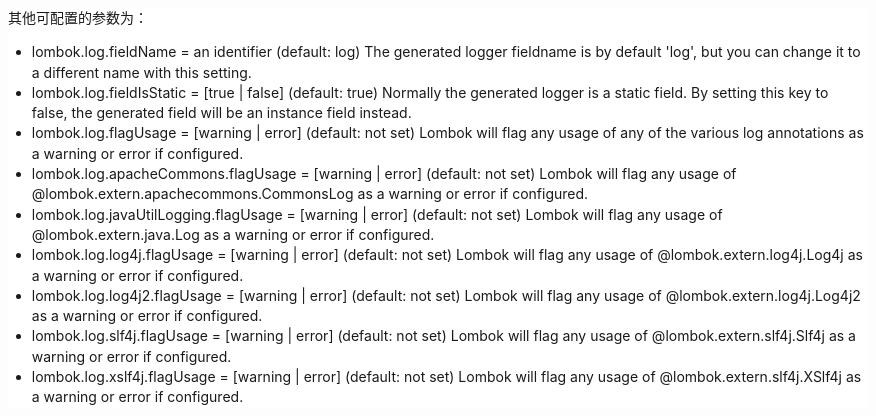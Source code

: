 其他可配置的参数为：

- lombok.log.fieldName = an identifier (default: log)
  The generated logger fieldname is by default 'log', but you can change it to a different name with this setting.
- lombok.log.fieldIsStatic = [true | false] (default: true)
  Normally the generated logger is a static field. By setting this key to false, the generated field will be an instance field instead.
- lombok.log.flagUsage = [warning | error] (default: not set)
  Lombok will flag any usage of any of the various log annotations as a warning or error if configured.
- lombok.log.apacheCommons.flagUsage = [warning | error] (default: not set)
  Lombok will flag any usage of @lombok.extern.apachecommons.CommonsLog as a warning or error if configured.
- lombok.log.javaUtilLogging.flagUsage = [warning | error] (default: not set)
  Lombok will flag any usage of @lombok.extern.java.Log as a warning or error if configured.
- lombok.log.log4j.flagUsage = [warning | error] (default: not set)
  Lombok will flag any usage of @lombok.extern.log4j.Log4j as a warning or error if configured.
- lombok.log.log4j2.flagUsage = [warning | error] (default: not set)
  Lombok will flag any usage of @lombok.extern.log4j.Log4j2 as a warning or error if configured.
- lombok.log.slf4j.flagUsage = [warning | error] (default: not set)
  Lombok will flag any usage of @lombok.extern.slf4j.Slf4j as a warning or error if configured.
- lombok.log.xslf4j.flagUsage = [warning | error] (default: not set)
  Lombok will flag any usage of @lombok.extern.slf4j.XSlf4j as a warning or error if configured.
